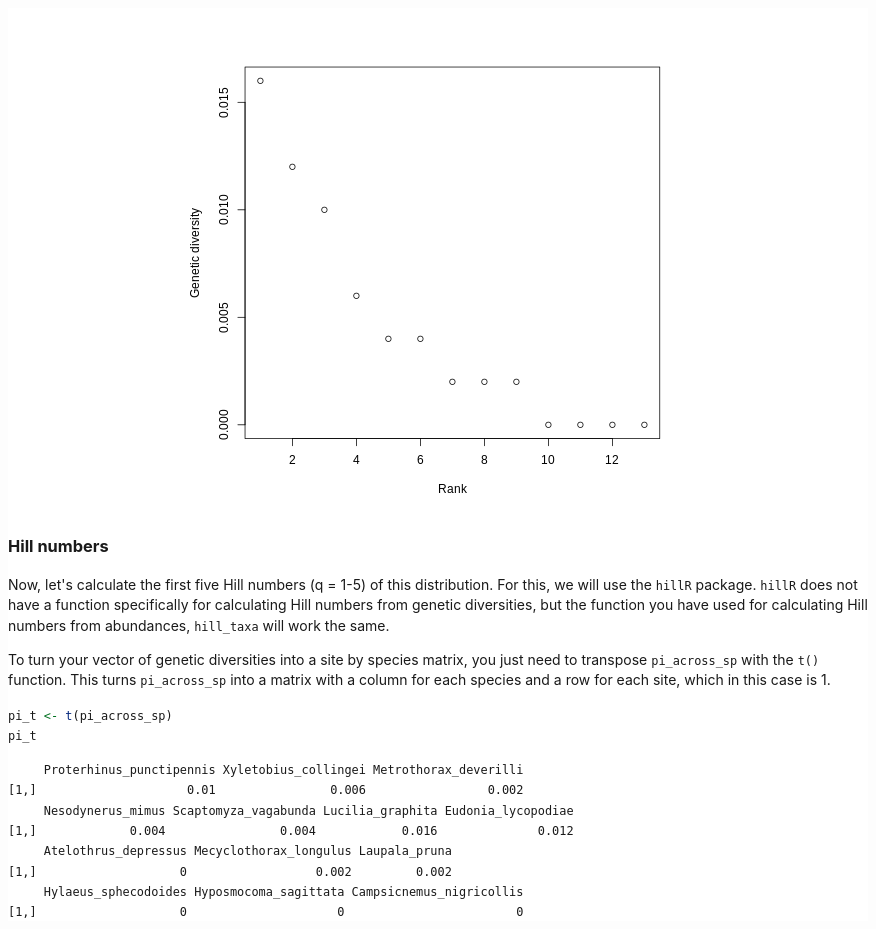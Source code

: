 <img src="fig/popgen-data-rendered-plot-ranked-gendiv-1.png" style="display: block; margin: auto;" />

### Hill numbers

Now, let's calculate the first five Hill numbers
(q = 1-5) of this distribution. For this, we will
use the `hillR` package. `hillR` does not have a
function specifically for calculating Hill numbers
from genetic diversities, but the function you
have used for calculating Hill numbers from
abundances, `hill_taxa` will work the same.

To turn your vector of genetic diversities into a
site by species matrix, you just need to transpose
`pi_across_sp` with the `t()` function. This turns
`pi_across_sp` into a matrix with a column for
each species and a row for each site, which in
this case is 1.


```r
pi_t <- t(pi_across_sp)
pi_t
```

```{.output}
     Proterhinus_punctipennis Xyletobius_collingei Metrothorax_deverilli
[1,]                     0.01                0.006                 0.002
     Nesodynerus_mimus Scaptomyza_vagabunda Lucilia_graphita Eudonia_lycopodiae
[1,]             0.004                0.004            0.016              0.012
     Atelothrus_depressus Mecyclothorax_longulus Laupala_pruna
[1,]                    0                  0.002         0.002
     Hylaeus_sphecodoides Hyposmocoma_sagittata Campsicnemus_nigricollis
[1,]                    0                     0                        0
```
